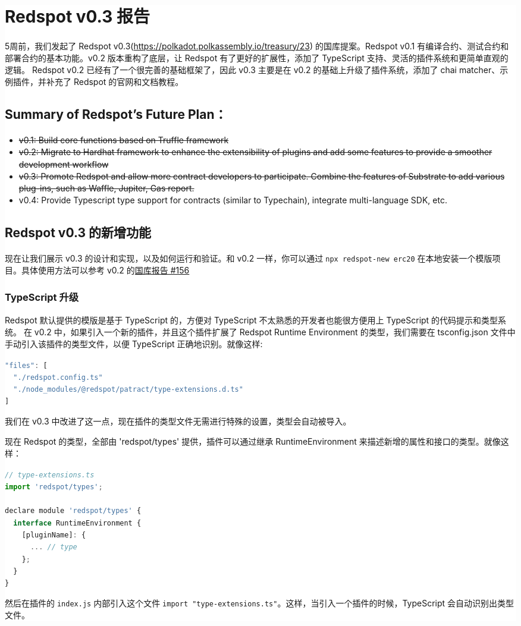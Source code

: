 # Redspot v0.3 报告

5周前，我们发起了 Redspot v0.3(https://polkadot.polkassembly.io/treasury/23) 的国库提案。Redspot v0.1 有编译合约、测试合约和部署合约的基本功能。v0.2 版本重构了底层，让 Redspot 有了更好的扩展性，添加了 TypeScript 支持、灵活的插件系统和更简单直观的逻辑。 Redspot v0.2 已经有了一个很完善的基础框架了，因此 v0.3 主要是在 v0.2 的基础上升级了插件系统，添加了 chai matcher、示例插件，并补充了 Redspot 的官网和文档教程。

## Summary of Redspot’s Future Plan：

- ~~v0.1: Build core functions based on Truffle framework~~
- ~~v0.2: Migrate to Hardhat framework to enhance the extensibility of plugins and add some features to provide a smoother development workflow~~
- ~~v0.3: Promote Redspot and allow more contract developers to participate. Combine the features of Substrate to add various plug-ins, such as Waffle, Jupiter, Gas report.~~
- v0.4: Provide Typescript type support for contracts (similar to Typechain), integrate multi-language SDK, etc.

## Redspot v0.3 的新增功能

现在让我们展示 v0.3 的设计和实现，以及如何运行和验证。和 v0.2 一样，你可以通过 `npx redspot-new erc20` 在本地安装一个模版项目。具体使用方法可以参考 v0.2 的[国库报告 #156](https://polkadot.polkassembly.io/post/156)

### TypeScript 升级

Redspot 默认提供的模版是基于 TypeScript 的，方便对 TypeScript 不太熟悉的开发者也能很方便用上 TypeScript 的代码提示和类型系统。 在 v0.2 中，如果引入一个新的插件，并且这个插件扩展了 Redspot Runtime Environment 的类型，我们需要在 tsconfig.json 文件中手动引入该插件的类型文件，以便 TypeScript 正确地识别。就像这样:

```javascript
"files": [
  "./redspot.config.ts"
  "./node_modules/@redspot/patract/type-extensions.d.ts"
]
```

我们在 v0.3 中改进了这一点，现在插件的类型文件无需进行特殊的设置，类型会自动被导入。

现在 Redspot 的类型，全部由 'redspot/types' 提供，插件可以通过继承 RuntimeEnvironment 来描述新增的属性和接口的类型。就像这样：

```javascript
// type-extensions.ts
import 'redspot/types';

declare module 'redspot/types' {
  interface RuntimeEnvironment {
    [pluginName]: {
      ... // type
    };
  }
}
```

然后在插件的 `index.js` 内部引入这个文件 `import "type-extensions.ts"`。这样，当引入一个插件的时候，TypeScript 会自动识别出类型文件。
